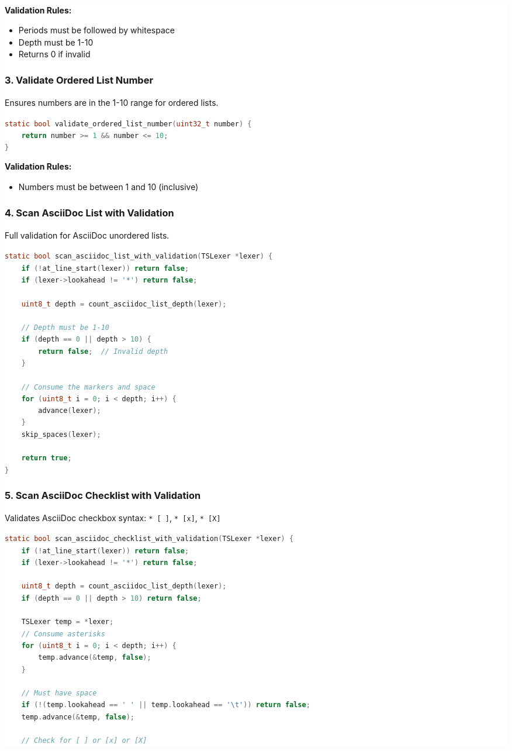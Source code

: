 **Validation Rules:**
- Periods must be followed by whitespace
- Depth must be 1-10
- Returns 0 if invalid

### 3. Validate Ordered List Number

Ensures numbers are in the 1-10 range for ordered lists.

```c
static bool validate_ordered_list_number(uint32_t number) {
    return number >= 1 && number <= 10;
}
```

**Validation Rules:**
- Numbers must be between 1 and 10 (inclusive)

### 4. Scan AsciiDoc List with Validation

Full validation for AsciiDoc unordered lists.

```c
static bool scan_asciidoc_list_with_validation(TSLexer *lexer) {
    if (!at_line_start(lexer)) return false;
    if (lexer->lookahead != '*') return false;
    
    uint8_t depth = count_asciidoc_list_depth(lexer);
    
    // Depth must be 1-10
    if (depth == 0 || depth > 10) {
        return false;  // Invalid depth
    }
    
    // Consume the markers and space
    for (uint8_t i = 0; i < depth; i++) {
        advance(lexer);
    }
    skip_spaces(lexer);
    
    return true;
}
```

### 5. Scan AsciiDoc Checklist with Validation

Validates AsciiDoc checkbox syntax: `* [ ]`, `* [x]`, `* [X]`

```c
static bool scan_asciidoc_checklist_with_validation(TSLexer *lexer) {
    if (!at_line_start(lexer)) return false;
    if (lexer->lookahead != '*') return false;
    
    uint8_t depth = count_asciidoc_list_depth(lexer);
    if (depth == 0 || depth > 10) return false;
    
    TSLexer temp = *lexer;
    // Consume asterisks
    for (uint8_t i = 0; i < depth; i++) {
        temp.advance(&temp, false);
    }
    
    // Must have space
    if (!(temp.lookahead == ' ' || temp.lookahead == '\t')) return false;
    temp.advance(&temp, false);
    
    // Check for [ ] or [x] or [X]
```